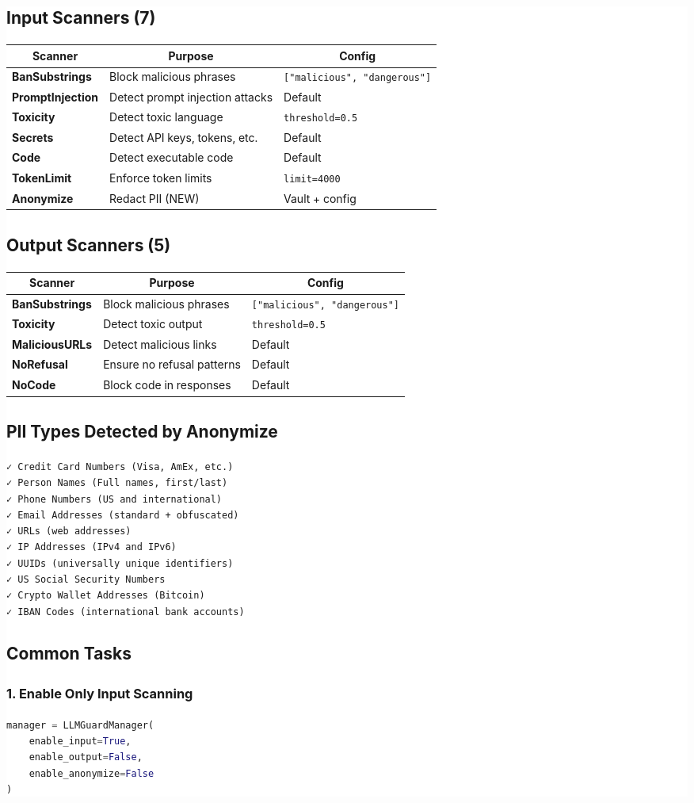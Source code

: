 ## Input Scanners (7)

| Scanner | Purpose | Config |
|---------|---------|--------|
| **BanSubstrings** | Block malicious phrases | `["malicious", "dangerous"]` |
| **PromptInjection** | Detect prompt injection attacks | Default |
| **Toxicity** | Detect toxic language | `threshold=0.5` |
| **Secrets** | Detect API keys, tokens, etc. | Default |
| **Code** | Detect executable code | Default |
| **TokenLimit** | Enforce token limits | `limit=4000` |
| **Anonymize** | Redact PII (NEW) | Vault + config |

## Output Scanners (5)

| Scanner | Purpose | Config |
|---------|---------|--------|
| **BanSubstrings** | Block malicious phrases | `["malicious", "dangerous"]` |
| **Toxicity** | Detect toxic output | `threshold=0.5` |
| **MaliciousURLs** | Detect malicious links | Default |
| **NoRefusal** | Ensure no refusal patterns | Default |
| **NoCode** | Block code in responses | Default |

## PII Types Detected by Anonymize

```
✓ Credit Card Numbers (Visa, AmEx, etc.)
✓ Person Names (Full names, first/last)
✓ Phone Numbers (US and international)
✓ Email Addresses (standard + obfuscated)
✓ URLs (web addresses)
✓ IP Addresses (IPv4 and IPv6)
✓ UUIDs (universally unique identifiers)
✓ US Social Security Numbers
✓ Crypto Wallet Addresses (Bitcoin)
✓ IBAN Codes (international bank accounts)
```

## Common Tasks

### 1. Enable Only Input Scanning
```python
manager = LLMGuardManager(
    enable_input=True,
    enable_output=False,
    enable_anonymize=False
)
```
